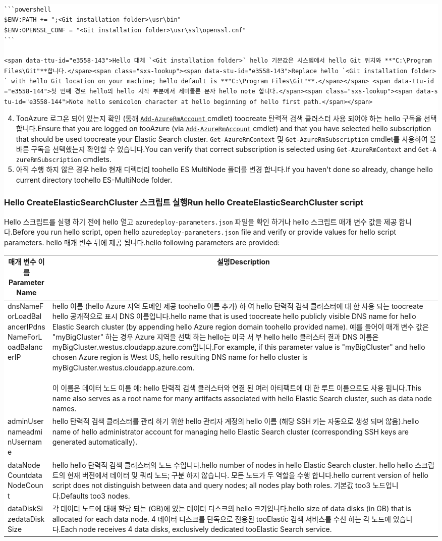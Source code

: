     ```powershell
    $ENV:PATH += ";<Git installation folder>\usr\bin"
    $ENV:OPENSSL_CONF = "<Git installation folder>\usr\ssl\openssl.cnf"
    ```
   
    <span data-ttu-id="e3558-143">Hello 대체 `<Git installation folder>` hello 기본값은 시스템에서 hello Git 위치와 **"C:\Program Files\Git"**합니다.</span><span class="sxs-lookup"><span data-stu-id="e3558-143">Replace hello `<Git installation folder>` with hello Git location on your machine; hello default is **"C:\Program Files\Git"**.</span></span> <span data-ttu-id="e3558-144">첫 번째 경로 hello의 hello 시작 부분에서 세미콜론 문자 hello note 합니다.</span><span class="sxs-lookup"><span data-stu-id="e3558-144">Note hello semicolon character at hello beginning of hello first path.</span></span>
4. <span data-ttu-id="e3558-145">TooAzure 로그온 되어 있는지 확인 (통해 [ `Add-AzureRmAccount` ](https://msdn.microsoft.com/library/mt619267.aspx) cmdlet) toocreate 탄력적 검색 클러스터 사용 되어야 하는 hello 구독을 선택 합니다.</span><span class="sxs-lookup"><span data-stu-id="e3558-145">Ensure that you are logged on tooAzure (via [`Add-AzureRmAccount`](https://msdn.microsoft.com/library/mt619267.aspx) cmdlet) and that you have selected hello subscription that should be used toocreate your Elastic Search cluster.</span></span> <span data-ttu-id="e3558-146">`Get-AzureRmContext` 및 `Get-AzureRmSubscription` cmdlet를 사용하여 올바른 구독을 선택했는지 확인할 수 있습니다.</span><span class="sxs-lookup"><span data-stu-id="e3558-146">You can verify that correct subscription is selected using `Get-AzureRmContext` and `Get-AzureRmSubscription` cmdlets.</span></span>
5. <span data-ttu-id="e3558-147">아직 수행 하지 않은 경우 hello 현재 디렉터리 toohello ES MultiNode 폴더를 변경 합니다.</span><span class="sxs-lookup"><span data-stu-id="e3558-147">If you haven't done so already, change hello current directory toohello ES-MultiNode folder.</span></span>

### <a name="run-hello-createelasticsearchcluster-script"></a><span data-ttu-id="e3558-148">Hello CreateElasticSearchCluster 스크립트 실행</span><span class="sxs-lookup"><span data-stu-id="e3558-148">Run hello CreateElasticSearchCluster script</span></span>
<span data-ttu-id="e3558-149">Hello 스크립트를 실행 하기 전에 hello 열고 `azuredeploy-parameters.json` 파일을 확인 하거나 hello 스크립트 매개 변수 값을 제공 합니다.</span><span class="sxs-lookup"><span data-stu-id="e3558-149">Before you run hello script, open hello `azuredeploy-parameters.json` file and verify or provide values for hello script parameters.</span></span> <span data-ttu-id="e3558-150">hello 매개 변수 뒤에 제공 됩니다.</span><span class="sxs-lookup"><span data-stu-id="e3558-150">hello following parameters are provided:</span></span>

| <span data-ttu-id="e3558-151">매개 변수 이름</span><span class="sxs-lookup"><span data-stu-id="e3558-151">Parameter Name</span></span> | <span data-ttu-id="e3558-152">설명</span><span class="sxs-lookup"><span data-stu-id="e3558-152">Description</span></span> |
| --- | --- |
| <span data-ttu-id="e3558-153">dnsNameForLoadBalancerIP</span><span class="sxs-lookup"><span data-stu-id="e3558-153">dnsNameForLoadBalancerIP</span></span> |<span data-ttu-id="e3558-154">hello 이름 (hello Azure 지역 도메인 제공 toohello 이름 추가) 하 여 hello 탄력적 검색 클러스터에 대 한 사용 되는 toocreate hello 공개적으로 표시 DNS 이름입니다.</span><span class="sxs-lookup"><span data-stu-id="e3558-154">hello name that is used toocreate hello publicly visible DNS name for hello Elastic Search cluster (by appending hello Azure region domain toohello provided name).</span></span> <span data-ttu-id="e3558-155">예를 들어이 매개 변수 값은 "myBigCluster" 하는 경우 Azure 지역을 선택 하는 hello는 미국 서 부 hello hello 클러스터 결과 DNS 이름은 myBigCluster.westus.cloudapp.azure.com입니다.</span><span class="sxs-lookup"><span data-stu-id="e3558-155">For example, if this parameter value is "myBigCluster" and hello chosen Azure region is West US, hello resulting DNS name for hello cluster is myBigCluster.westus.cloudapp.azure.com.</span></span> <br /><br /><span data-ttu-id="e3558-156">이 이름은 데이터 노드 이름 예: hello 탄력적 검색 클러스터와 연결 된 여러 아티팩트에 대 한 루트 이름으로도 사용 됩니다.</span><span class="sxs-lookup"><span data-stu-id="e3558-156">This name also serves as a root name for many artifacts associated with hello Elastic Search cluster, such as data node names.</span></span> |
| <span data-ttu-id="e3558-157">adminUsername</span><span class="sxs-lookup"><span data-stu-id="e3558-157">adminUsername</span></span> |<span data-ttu-id="e3558-158">hello 탄력적 검색 클러스터를 관리 하기 위한 hello 관리자 계정의 hello 이름 (해당 SSH 키는 자동으로 생성 되며 않음).</span><span class="sxs-lookup"><span data-stu-id="e3558-158">hello name of hello administrator account for managing hello Elastic Search cluster (corresponding SSH keys are generated automatically).</span></span> |
| <span data-ttu-id="e3558-159">dataNodeCount</span><span class="sxs-lookup"><span data-stu-id="e3558-159">dataNodeCount</span></span> |<span data-ttu-id="e3558-160">hello hello 탄력적 검색 클러스터의 노드 수입니다.</span><span class="sxs-lookup"><span data-stu-id="e3558-160">hello number of nodes in hello Elastic Search cluster.</span></span> <span data-ttu-id="e3558-161">hello hello 스크립트의 현재 버전에서 데이터 및 쿼리 노드; 구분 하지 않습니다. 모든 노드가 두 역할을 수행 합니다.</span><span class="sxs-lookup"><span data-stu-id="e3558-161">hello current version of hello script does not distinguish between data and query nodes; all nodes play both roles.</span></span> <span data-ttu-id="e3558-162">기본값 too3 노드입니다.</span><span class="sxs-lookup"><span data-stu-id="e3558-162">Defaults too3 nodes.</span></span> |
| <span data-ttu-id="e3558-163">dataDiskSize</span><span class="sxs-lookup"><span data-stu-id="e3558-163">dataDiskSize</span></span> |<span data-ttu-id="e3558-164">각 데이터 노드에 대해 할당 되는 (GB)에 있는 데이터 디스크의 hello 크기입니다.</span><span class="sxs-lookup"><span data-stu-id="e3558-164">hello size of data disks (in GB) that is allocated for each data node.</span></span> <span data-ttu-id="e3558-165">4 데이터 디스크를 단독으로 전용된 tooElastic 검색 서비스를 수신 하는 각 노드에 있습니다.</span><span class="sxs-lookup"><span data-stu-id="e3558-165">Each node receives 4 data disks, exclusively dedicated tooElastic Search service.</span></span> |